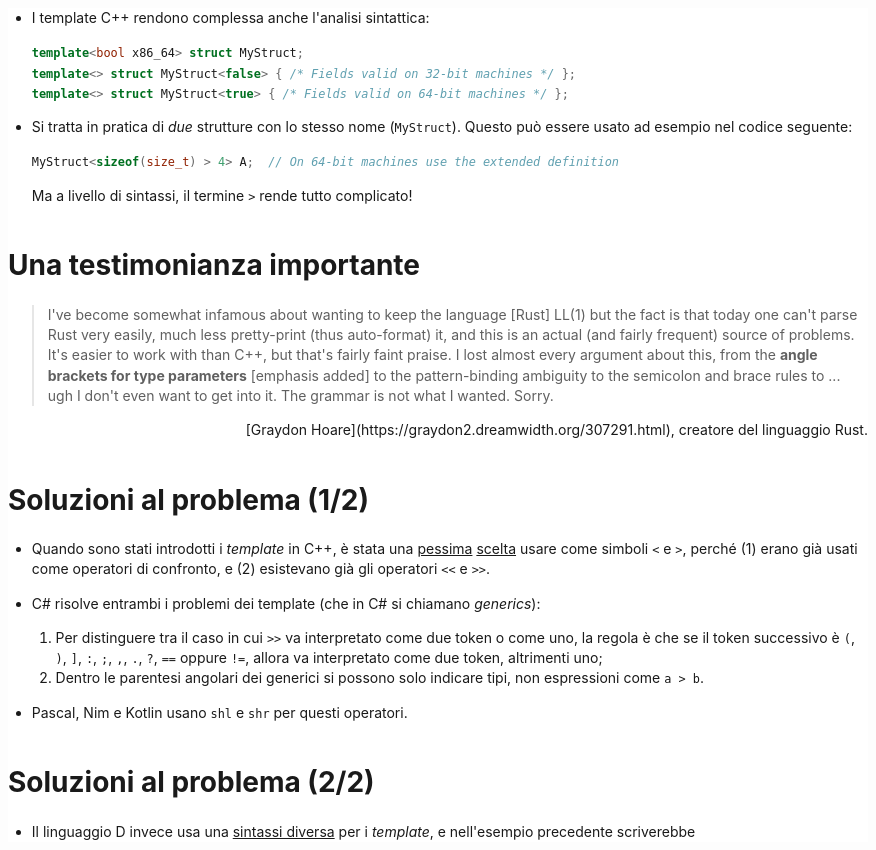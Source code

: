 -   I template C++ rendono complessa anche l'analisi sintattica:

    ```c++
    template<bool x86_64> struct MyStruct;
    template<> struct MyStruct<false> { /* Fields valid on 32-bit machines */ };
    template<> struct MyStruct<true> { /* Fields valid on 64-bit machines */ };
    ```
    
-   Si tratta in pratica di *due* strutture con lo stesso nome (`MyStruct`). Questo può essere usato ad esempio nel codice seguente:

    ```c++
    MyStruct<sizeof(size_t) > 4> A;  // On 64-bit machines use the extended definition
    ```
    
    Ma a livello di sintassi, il termine `>` rende tutto complicato!


# Una testimonianza importante

> I've become somewhat infamous about wanting to keep the language [Rust] LL(1) but the fact is that today one can't parse Rust very easily, much less pretty-print (thus auto-format) it, and this is an actual (and fairly frequent) source of problems. It's easier to work with than C++, but that's fairly faint praise. I lost almost every argument about this, from the **angle brackets for type parameters** [emphasis added] to the pattern-binding ambiguity to the semicolon and brace rules to ... ugh I don't even want to get into it. The grammar is not what I wanted. Sorry.

<p style="text-align:right">[Graydon Hoare](https://graydon2.dreamwidth.org/307291.html), creatore del linguaggio Rust.</p>


# Soluzioni al problema (1/2)

-   Quando sono stati introdotti i *template* in C++, è stata una [pessima](https://keleshev.com/parsing-ambiguity-type-argument-v-less-than) [scelta](https://stackoverflow.com/questions/7304699/what-are-all-the-syntax-problems-introduced-by-the-usage-of-angle-brackets-in-c) usare come simboli `<` e `>`, perché (1) erano già usati come operatori di confronto, e (2) esistevano già gli operatori `<<` e `>>`.

-   C\# risolve entrambi i problemi dei template (che in C\# si chiamano *generics*):

    1.  Per distinguere tra il caso in cui `>>` va interpretato come due token o come uno, la regola è che se il token successivo è `(`, `)`, `]`, `:`, `;`, `,`, `.`, `?`, `==` oppure `!=`, allora va interpretato come due token, altrimenti uno;
    2.  Dentro le parentesi angolari dei generici si possono solo indicare tipi, non espressioni come `a > b`.

-   Pascal, Nim e Kotlin usano `shl` e `shr` per questi operatori.

# Soluzioni al problema (2/2)

-   Il linguaggio D invece usa una [sintassi diversa](https://dlang.org/spec/template.html) per i *template*, e nell'esempio precedente scriverebbe
